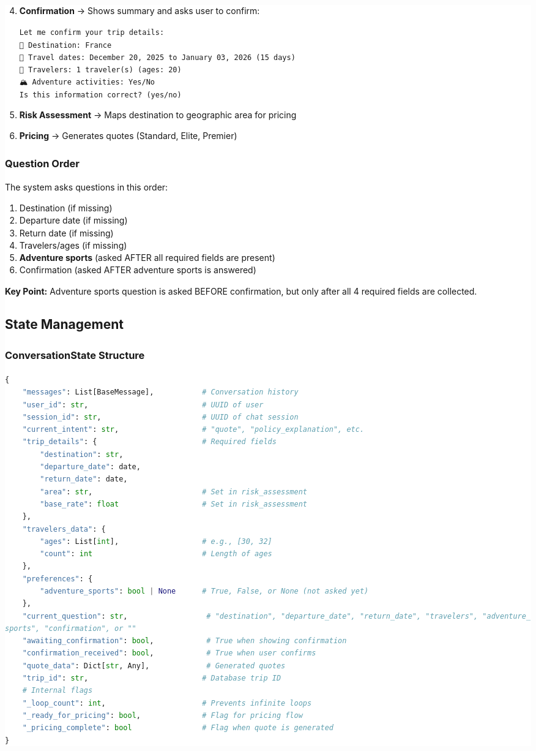 4. **Confirmation** → Shows summary and asks user to confirm:
   ```
   Let me confirm your trip details:
   📍 Destination: France
   📅 Travel dates: December 20, 2025 to January 03, 2026 (15 days)
   👥 Travelers: 1 traveler(s) (ages: 20)
   🏔️ Adventure activities: Yes/No
   Is this information correct? (yes/no)
   ```

5. **Risk Assessment** → Maps destination to geographic area for pricing

6. **Pricing** → Generates quotes (Standard, Elite, Premier)

### Question Order

The system asks questions in this order:
1. Destination (if missing)
2. Departure date (if missing)
3. Return date (if missing)
4. Travelers/ages (if missing)
5. **Adventure sports** (asked AFTER all required fields are present)
6. Confirmation (asked AFTER adventure sports is answered)

**Key Point:** Adventure sports question is asked BEFORE confirmation, but only after all 4 required fields are collected.

## State Management

### ConversationState Structure

```python
{
    "messages": List[BaseMessage],           # Conversation history
    "user_id": str,                          # UUID of user
    "session_id": str,                       # UUID of chat session
    "current_intent": str,                   # "quote", "policy_explanation", etc.
    "trip_details": {                        # Required fields
        "destination": str,
        "departure_date": date,
        "return_date": date,
        "area": str,                         # Set in risk_assessment
        "base_rate": float                   # Set in risk_assessment
    },
    "travelers_data": {
        "ages": List[int],                   # e.g., [30, 32]
        "count": int                         # Length of ages
    },
    "preferences": {
        "adventure_sports": bool | None      # True, False, or None (not asked yet)
    },
    "current_question": str,                  # "destination", "departure_date", "return_date", "travelers", "adventure_sports", "confirmation", or ""
    "awaiting_confirmation": bool,            # True when showing confirmation
    "confirmation_received": bool,            # True when user confirms
    "quote_data": Dict[str, Any],             # Generated quotes
    "trip_id": str,                          # Database trip ID
    # Internal flags
    "_loop_count": int,                      # Prevents infinite loops
    "_ready_for_pricing": bool,              # Flag for pricing flow
    "_pricing_complete": bool                # Flag when quote is generated
}
```
